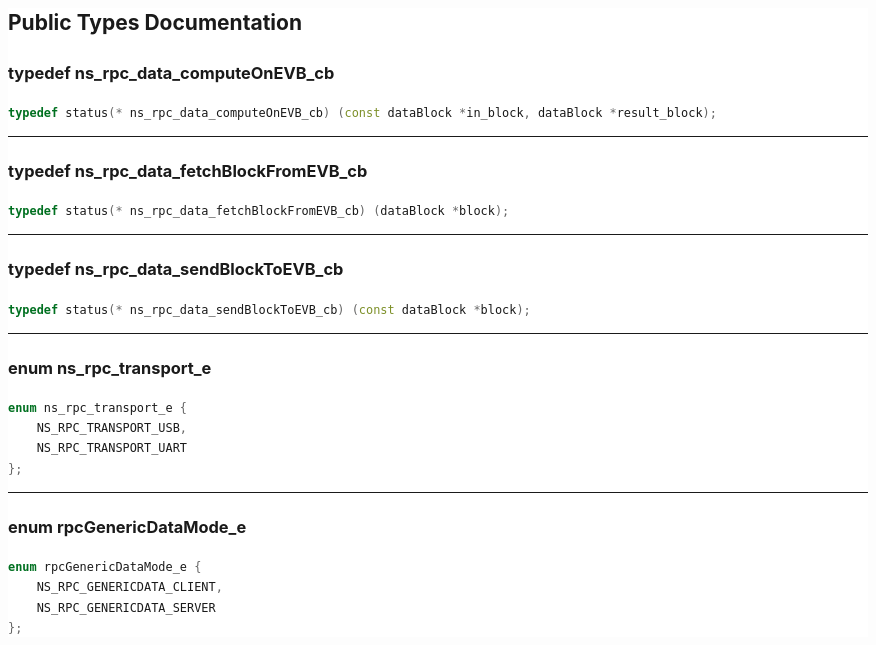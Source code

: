 ## Public Types Documentation




### typedef ns\_rpc\_data\_computeOnEVB\_cb 

```C++
typedef status(* ns_rpc_data_computeOnEVB_cb) (const dataBlock *in_block, dataBlock *result_block);
```




<hr>



### typedef ns\_rpc\_data\_fetchBlockFromEVB\_cb 

```C++
typedef status(* ns_rpc_data_fetchBlockFromEVB_cb) (dataBlock *block);
```




<hr>



### typedef ns\_rpc\_data\_sendBlockToEVB\_cb 

```C++
typedef status(* ns_rpc_data_sendBlockToEVB_cb) (const dataBlock *block);
```




<hr>



### enum ns\_rpc\_transport\_e 

```C++
enum ns_rpc_transport_e {
    NS_RPC_TRANSPORT_USB,
    NS_RPC_TRANSPORT_UART
};
```




<hr>



### enum rpcGenericDataMode\_e 

```C++
enum rpcGenericDataMode_e {
    NS_RPC_GENERICDATA_CLIENT,
    NS_RPC_GENERICDATA_SERVER
};
```
